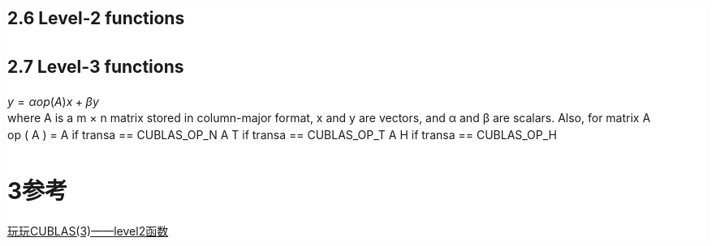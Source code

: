 ## 2.6 Level-2 functions

## 2.7 Level-3 functions

$y = α op ( A ) x + β y$  
where A is a m × n matrix stored in column-major format, x and y are vectors, and α and β are scalars. Also, for matrix A  
op ( A ) = A  if transa == CUBLAS_OP_N A T  if transa == CUBLAS_OP_T A H  if transa == CUBLAS_OP_H



# 3参考
[玩玩CUBLAS(3)——level2函数](http://dev.dafan.info/detail/157153?p=30-53)
